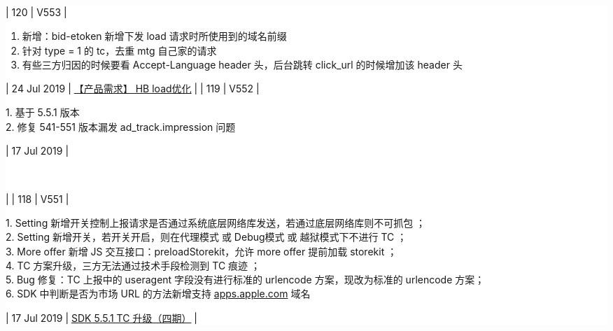 | 120 | V553   | <ol><li>新增：bid-etoken 新增下发 load 请求时所使用到的域名前缀</li><li>针对 type = 1 的 tc，去重 mtg 自己家的请求</li><li>有些三方归因的时候要看 Accept-Language header 头，后台跳转 click_url 的时候增加该 header 头</li></ol>                                                                                                                                                                                                                                                                                                                                                                                                                                                                                                                                                                                                                                                                                                                                                                                                                                                                                                                                                                                                                                                                                                        | 24 Jul 2019                                 | [【产品需求】 HB load优化](https://confluence.mobvista.com/pages/viewpage.action?pageId=24515639)                                                                                                                                                                                                                                                                                         |
| 119 | V552   | <p>1. 基于 5.5.1 版本<br>2. 修复 541-551 版本漏发 ad_track.impression 问题</p>                                                                                                                                                                                                                                                                                                                                                                                                                                                                                                                                                                                                                                                                                                                                                                                                                                                                                                                                                                                                                                                                                                                                                                                                               | 17 Jul 2019                                 | <p><br></p>                                                                                                                                                                                                                                                                                                                                                                       |
| 118 | V551   | <p>1. Setting 新增开关控制上报请求是否通过系统底层网络库发送，若通过底层网络库则不可抓包 ；<br>2. Setting 新增开关，若开关开启，则在代理模式 或 Debug模式 或 越狱模式下不进行 TC ；<br>3. More offer 新增 JS 交互接口：preloadStorekit，允许 more offer 提前加载 storekit ；<br>4. TC 方案升级，三方无法通过技术手段检测到 TC 痕迹 ；<br>5. Bug 修复：TC 上报中的 useragent 字段没有进行标准的 urlencode 方案，现改为标准的 urlencode 方案；<br>6. SDK 中判断是否为市场 URL 的方法新增支持 <a href="http://apps.apple.com/">apps.apple.com</a> 域名</p>                                                                                                                                                                                                                                                                                                                                                                                                                                                                                                                                                                                                                                                                                                                                                                                                                                                                               | 17 Jul 2019                                 | [SDK 5.5.1 TC 升级（四期）](https://confluence.mobvista.com/pages/viewpage.action?pageId=21480642)                                                                                                                                                                                                                                                                                      |